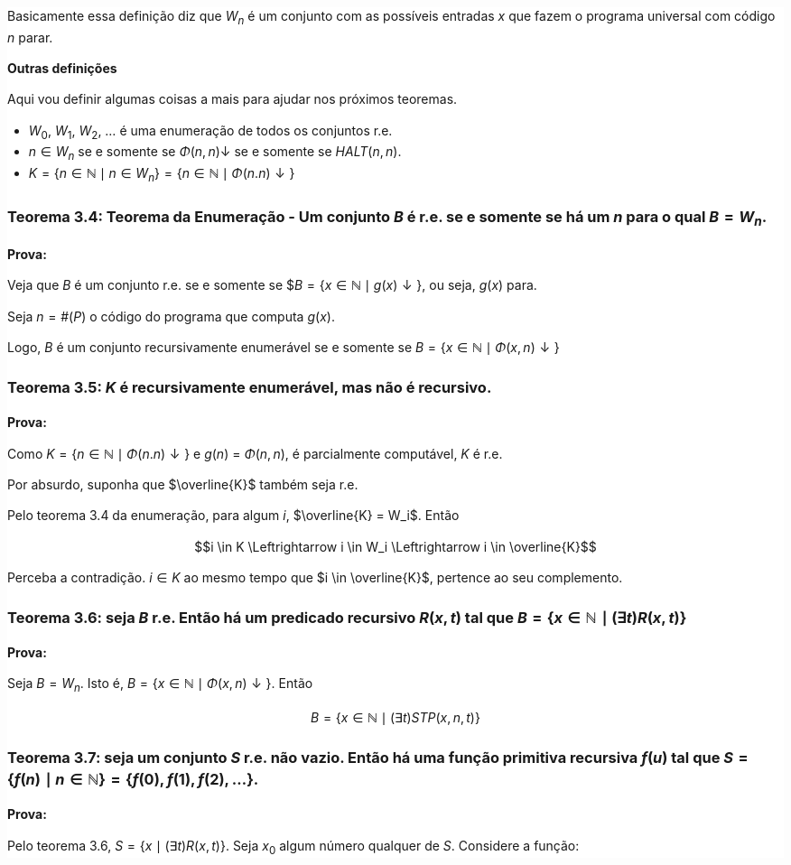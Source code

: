 Basicamente essa definição diz que $W_n$ é um conjunto com as possíveis entradas $x$ que fazem o programa universal com código $n$ parar.


**Outras definições**

Aqui vou definir algumas coisas a mais para ajudar nos próximos teoremas.

- $W_0$, $W_1$, $W_2$, $\ldots$ é uma enumeração de todos os conjuntos r.e.
- $n \in W_n$ se e somente se $\Phi(n, n) \downarrow$ se e somente se $HALT(n, n)$.
- $K = \{ n \in \mathbb{N} \mid n \in W_n \} = \{ n \in \mathbb{N} \mid \Phi(n.n) \downarrow \}$

### Teorema 3.4: Teorema da Enumeração - Um conjunto $B$ é r.e. se e somente se há um $n$ para o qual $B = W_n$.

**Prova:**

Veja que $B$ é um conjunto r.e. se e somente se $$B = \{ x \in \mathbb{N} \mid g(x) \downarrow\}$, ou seja, $g(x)$ para.

Seja $n = \#(P)$ o código do programa que computa $g(x)$.

Logo, $B$ é um conjunto recursivamente enumerável se e somente se $B = \{ x \in \mathbb{N} \mid \Phi(x, n) \downarrow\}$

### Teorema 3.5: $K$ é recursivamente enumerável, mas não é recursivo.

**Prova:**

Como $K = \{ n \in \mathbb{N} \mid \Phi(n.n) \downarrow \}$ e $g(n)$ = $\Phi(n, n)$, é parcialmente computável, $K$ é r.e.

Por absurdo, suponha que $\overline{K}$ também seja r.e.

Pelo teorema 3.4 da enumeração, para algum $i$, $\overline{K} = W_i$. Então

$$i \in K \Leftrightarrow i \in W_i \Leftrightarrow i \in \overline{K}$$

Perceba a contradição. $i \in K$ ao mesmo tempo que $i \in \overline{K}$, pertence ao seu complemento.

### Teorema 3.6: seja $B$ r.e. Então há um predicado recursivo $R(x,t)$ tal que $B = \{x \in \mathbb{N} \mid (\exists t)R(x,t)\}$

**Prova:**

Seja $B = W_n$. Isto é, $B = \{x \in \mathbb{N} \mid \Phi(x, n)\downarrow\}$. Então

$$B = \{x \in \mathbb{N} \mid (\exists t)STP(x, n, t)\}$$

### Teorema 3.7: seja um conjunto $S$ r.e. não vazio. Então há uma função primitiva recursiva $f(u)$ tal que $S = \{f(n) \mid n \in \mathbb{N}\} = \{f(0), f(1), f(2), \ldots\}$.

**Prova:**

Pelo teorema 3.6, $S = \{x \mid (\exists t)R(x,t)\}$. Seja $x_0$ algum número qualquer de $S$. Considere a função:
